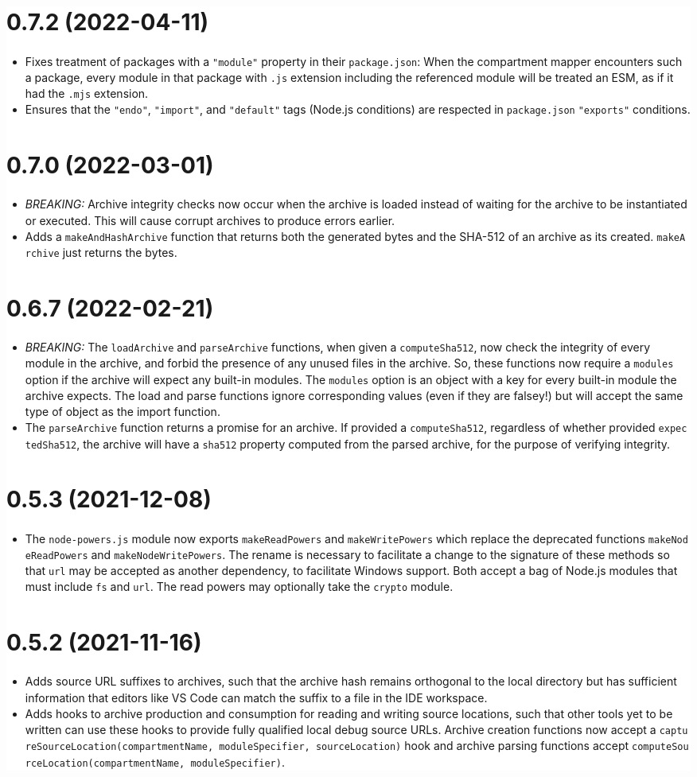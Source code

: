 # 0.7.2 (2022-04-11)

- Fixes treatment of packages with a `"module"` property in their
  `package.json`: When the compartment mapper encounters such a package, every
  module in that package with `.js` extension including the referenced module
  will be treated an ESM, as if it had the `.mjs` extension.
- Ensures that the `"endo"`, `"import"`, and `"default"` tags (Node.js
  conditions) are respected in `package.json` `"exports"` conditions.

# 0.7.0 (2022-03-01)

- _BREAKING:_ Archive integrity checks now occur when the archive is loaded
  instead of waiting for the archive to be instantiated or executed.
  This will cause corrupt archives to produce errors earlier.
- Adds a `makeAndHashArchive` function that returns both the generated bytes
  and the SHA-512 of an archive as its created.
  `makeArchive` just returns the bytes.

# 0.6.7 (2022-02-21)

- _BREAKING:_ The `loadArchive` and `parseArchive` functions, when given a
  `computeSha512`, now check the integrity of every module in the archive, and
  forbid the presence of any unused files in the archive.
  So, these functions now require a `modules` option if the archive will expect
  any built-in modules. The `modules` option is an object with a key for every
  built-in module the archive expects.
  The load and parse functions ignore corresponding values (even if they are
  falsey!) but will accept the same type of object as the import function.
- The `parseArchive` function returns a promise for an archive.  If provided a
  `computeSha512`, regardless of whether provided `expectedSha512`, the archive
  will have a `sha512` property computed from the parsed archive, for
  the purpose of verifying integrity.

# 0.5.3 (2021-12-08)

- The `node-powers.js` module now exports `makeReadPowers` and
  `makeWritePowers` which replace the deprecated functions `makeNodeReadPowers`
  and `makeNodeWritePowers`.
  The rename is necessary to facilitate a change to the signature of these
  methods so that `url` may be accepted as another dependency, to facilitate
  Windows support.
  Both accept a bag of Node.js modules that must include `fs` and `url`.
  The read powers may optionally take the `crypto` module.

# 0.5.2 (2021-11-16)

- Adds source URL suffixes to archives, such that the archive hash remains
  orthogonal to the local directory but has sufficient information that editors
  like VS Code can match the suffix to a file in the IDE workspace.
- Adds hooks to archive production and consumption for reading and writing
  source locations, such that other tools yet to be written can use these hooks
  to provide fully qualified local debug source URLs.
  Archive creation functions now accept a
  `captureSourceLocation(compartmentName, moduleSpecifier, sourceLocation)`
  hook and archive parsing functions accept
  `computeSourceLocation(compartmentName, moduleSpecifier)`.
